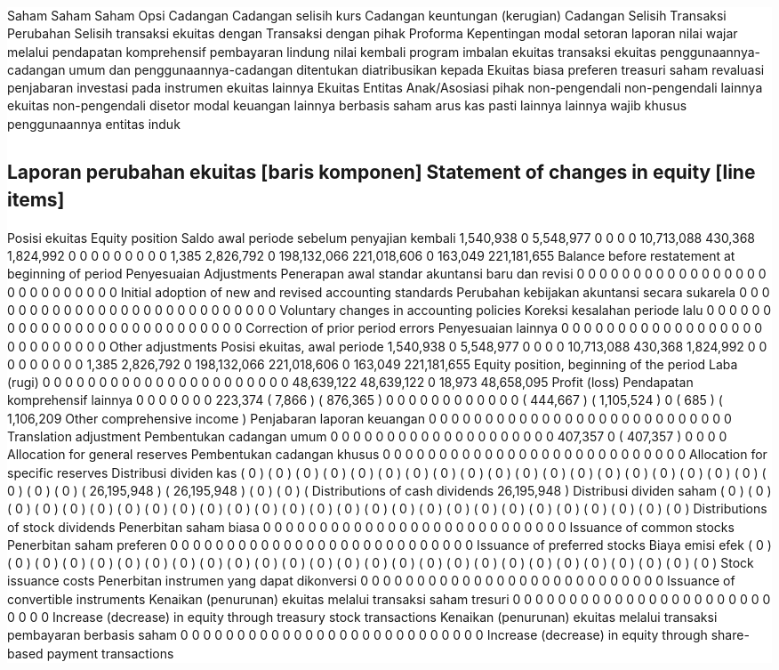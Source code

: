Saham Saham Saham Opsi Cadangan Cadangan selisih kurs Cadangan keuntungan (kerugian) Cadangan Selisih Transaksi Perubahan Selisih transaksi ekuitas dengan Transaksi dengan pihak Proforma Kepentingan
modal setoran laporan nilai wajar melalui pendapatan komprehensif pembayaran lindung nilai kembali program imbalan ekuitas transaksi ekuitas penggunaannya-cadangan umum dan penggunaannya-cadangan ditentukan diatribusikan kepada Ekuitas
biasa preferen treasuri saham revaluasi penjabaran investasi pada instrumen ekuitas lainnya Ekuitas Entitas Anak/Asosiasi pihak non-pengendali non-pengendali lainnya ekuitas non-pengendali
disetor modal keuangan lainnya berbasis saham arus kas pasti lainnya lainnya wajib khusus penggunaannya entitas induk

## Laporan perubahan ekuitas [baris komponen] Statement of changes in equity [line items]
Posisi ekuitas Equity position
Saldo awal periode sebelum penyajian kembali 1,540,938 0 5,548,977 0 0 0 0 10,713,088 430,368 1,824,992 0 0 0 0 0 0 0 0 0 1,385 2,826,792 0 198,132,066 221,018,606 0 163,049 221,181,655 Balance before restatement at beginning of
period
Penyesuaian Adjustments
Penerapan awal standar akuntansi baru dan revisi 0 0 0 0 0 0 0 0 0 0 0 0 0 0 0 0 0 0 0 0 0 0 0 0 0 0 0 Initial adoption of new and revised accounting
standards
Perubahan kebijakan akuntansi secara sukarela 0 0 0 0 0 0 0 0 0 0 0 0 0 0 0 0 0 0 0 0 0 0 0 0 0 0 0 Voluntary changes in accounting policies
Koreksi kesalahan periode lalu 0 0 0 0 0 0 0 0 0 0 0 0 0 0 0 0 0 0 0 0 0 0 0 0 0 0 0 Correction of prior period errors
Penyesuaian lainnya 0 0 0 0 0 0 0 0 0 0 0 0 0 0 0 0 0 0 0 0 0 0 0 0 0 0 0 Other adjustments
Posisi ekuitas, awal periode 1,540,938 0 5,548,977 0 0 0 0 10,713,088 430,368 1,824,992 0 0 0 0 0 0 0 0 0 1,385 2,826,792 0 198,132,066 221,018,606 0 163,049 221,181,655 Equity position, beginning of the period
Laba (rugi) 0 0 0 0 0 0 0 0 0 0 0 0 0 0 0 0 0 0 0 0 0 0 48,639,122 48,639,122 0 18,973 48,658,095 Profit (loss)
Pendapatan komprehensif lainnya 0 0 0 0 0 0 0 223,374 ( 7,866 ) ( 876,365 ) 0 0 0 0 0 0 0 0 0 0 0 0 ( 444,667 ) ( 1,105,524 ) 0 ( 685 ) ( 1,106,209 Other comprehensive income
)
Penjabaran laporan keuangan 0 0 0 0 0 0 0 0 0 0 0 0 0 0 0 0 0 0 0 0 0 0 0 0 0 0 0 Translation adjustment
Pembentukan cadangan umum 0 0 0 0 0 0 0 0 0 0 0 0 0 0 0 0 0 0 0 0 407,357 0 ( 407,357 ) 0 0 0 0 Allocation for general reserves
Pembentukan cadangan khusus 0 0 0 0 0 0 0 0 0 0 0 0 0 0 0 0 0 0 0 0 0 0 0 0 0 0 0 Allocation for specific reserves
Distribusi dividen kas ( 0 ) ( 0 ) ( 0 ) ( 0 ) ( 0 ) ( 0 ) ( 0 ) ( 0 ) ( 0 ) ( 0 ) ( 0 ) ( 0 ) ( 0 ) ( 0 ) ( 0 ) ( 0 ) ( 0 ) ( 0 ) ( 0 ) ( 0 ) ( 0 ) ( 0 ) ( 26,195,948 ) ( 26,195,948 ) ( 0 ) ( 0 ) ( Distributions of cash dividends
26,195,948
)
Distribusi dividen saham ( 0 ) ( 0 ) ( 0 ) ( 0 ) ( 0 ) ( 0 ) ( 0 ) ( 0 ) ( 0 ) ( 0 ) ( 0 ) ( 0 ) ( 0 ) ( 0 ) ( 0 ) ( 0 ) ( 0 ) ( 0 ) ( 0 ) ( 0 ) ( 0 ) ( 0 ) ( 0 ) ( 0 ) ( 0 ) ( 0 ) ( 0 ) Distributions of stock dividends
Penerbitan saham biasa 0 0 0 0 0 0 0 0 0 0 0 0 0 0 0 0 0 0 0 0 0 0 0 0 0 0 0 Issuance of common stocks
Penerbitan saham preferen 0 0 0 0 0 0 0 0 0 0 0 0 0 0 0 0 0 0 0 0 0 0 0 0 0 0 0 Issuance of preferred stocks
Biaya emisi efek ( 0 ) ( 0 ) ( 0 ) ( 0 ) ( 0 ) ( 0 ) ( 0 ) ( 0 ) ( 0 ) ( 0 ) ( 0 ) ( 0 ) ( 0 ) ( 0 ) ( 0 ) ( 0 ) ( 0 ) ( 0 ) ( 0 ) ( 0 ) ( 0 ) ( 0 ) ( 0 ) ( 0 ) ( 0 ) ( 0 ) ( 0 ) Stock issuance costs
Penerbitan instrumen yang dapat dikonversi 0 0 0 0 0 0 0 0 0 0 0 0 0 0 0 0 0 0 0 0 0 0 0 0 0 0 0 Issuance of convertible instruments
Kenaikan (penurunan) ekuitas melalui transaksi saham tresuri 0 0 0 0 0 0 0 0 0 0 0 0 0 0 0 0 0 0 0 0 0 0 0 0 0 0 0 Increase (decrease) in equity through treasury
stock transactions
Kenaikan (penurunan) ekuitas melalui transaksi pembayaran berbasis saham 0 0 0 0 0 0 0 0 0 0 0 0 0 0 0 0 0 0 0 0 0 0 0 0 0 0 0 Increase (decrease) in equity through
share-based payment transactions